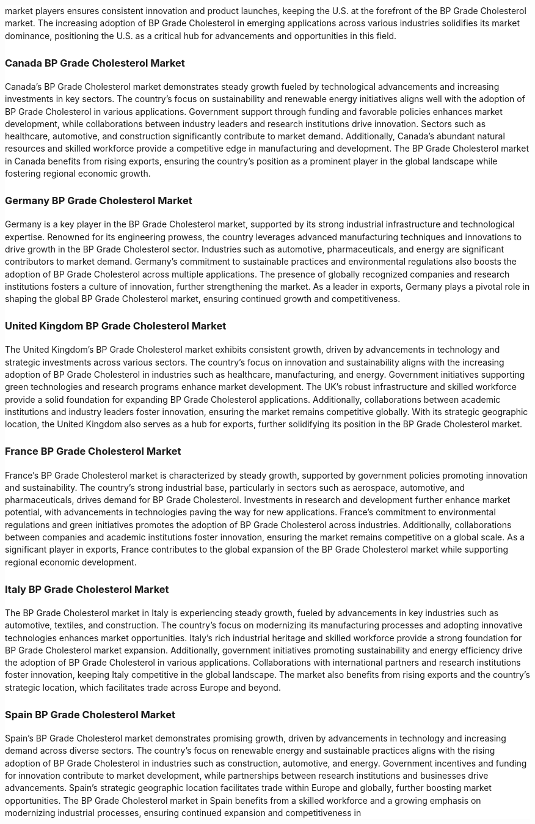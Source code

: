 market players ensures consistent innovation and product launches, keeping the U.S. at the forefront of the BP Grade Cholesterol market. The increasing adoption of BP Grade Cholesterol in emerging applications across various industries solidifies its market dominance, positioning the U.S. as a critical hub for advancements and opportunities in this field.</p><h3>Canada BP Grade Cholesterol Market</h3><p>Canada&rsquo;s BP Grade Cholesterol market demonstrates steady growth fueled by technological advancements and increasing investments in key sectors. The country&rsquo;s focus on sustainability and renewable energy initiatives aligns well with the adoption of BP Grade Cholesterol in various applications. Government support through funding and favorable policies enhances market development, while collaborations between industry leaders and research institutions drive innovation. Sectors such as healthcare, automotive, and construction significantly contribute to market demand. Additionally, Canada&rsquo;s abundant natural resources and skilled workforce provide a competitive edge in manufacturing and development. The BP Grade Cholesterol market in Canada benefits from rising exports, ensuring the country&rsquo;s position as a prominent player in the global landscape while fostering regional economic growth.</p><h3>Germany BP Grade Cholesterol Market</h3><p>Germany is a key player in the BP Grade Cholesterol market, supported by its strong industrial infrastructure and technological expertise. Renowned for its engineering prowess, the country leverages advanced manufacturing techniques and innovations to drive growth in the BP Grade Cholesterol sector. Industries such as automotive, pharmaceuticals, and energy are significant contributors to market demand. Germany&rsquo;s commitment to sustainable practices and environmental regulations also boosts the adoption of BP Grade Cholesterol across multiple applications. The presence of globally recognized companies and research institutions fosters a culture of innovation, further strengthening the market. As a leader in exports, Germany plays a pivotal role in shaping the global BP Grade Cholesterol market, ensuring continued growth and competitiveness.</p><h3>United Kingdom BP Grade Cholesterol Market</h3><p>The United Kingdom&rsquo;s BP Grade Cholesterol market exhibits consistent growth, driven by advancements in technology and strategic investments across various sectors. The country&rsquo;s focus on innovation and sustainability aligns with the increasing adoption of BP Grade Cholesterol in industries such as healthcare, manufacturing, and energy. Government initiatives supporting green technologies and research programs enhance market development. The UK&rsquo;s robust infrastructure and skilled workforce provide a solid foundation for expanding BP Grade Cholesterol applications. Additionally, collaborations between academic institutions and industry leaders foster innovation, ensuring the market remains competitive globally. With its strategic geographic location, the United Kingdom also serves as a hub for exports, further solidifying its position in the BP Grade Cholesterol market.</p><h3>France BP Grade Cholesterol Market</h3><p>France&rsquo;s BP Grade Cholesterol market is characterized by steady growth, supported by government policies promoting innovation and sustainability. The country&rsquo;s strong industrial base, particularly in sectors such as aerospace, automotive, and pharmaceuticals, drives demand for BP Grade Cholesterol. Investments in research and development further enhance market potential, with advancements in technologies paving the way for new applications. France&rsquo;s commitment to environmental regulations and green initiatives promotes the adoption of BP Grade Cholesterol across industries. Additionally, collaborations between companies and academic institutions foster innovation, ensuring the market remains competitive on a global scale. As a significant player in exports, France contributes to the global expansion of the BP Grade Cholesterol market while supporting regional economic development.</p><h3>Italy BP Grade Cholesterol Market</h3><p>The BP Grade Cholesterol market in Italy is experiencing steady growth, fueled by advancements in key industries such as automotive, textiles, and construction. The country&rsquo;s focus on modernizing its manufacturing processes and adopting innovative technologies enhances market opportunities. Italy&rsquo;s rich industrial heritage and skilled workforce provide a strong foundation for BP Grade Cholesterol market expansion. Additionally, government initiatives promoting sustainability and energy efficiency drive the adoption of BP Grade Cholesterol in various applications. Collaborations with international partners and research institutions foster innovation, keeping Italy competitive in the global landscape. The market also benefits from rising exports and the country&rsquo;s strategic location, which facilitates trade across Europe and beyond.</p><h3>Spain BP Grade Cholesterol Market</h3><p>Spain&rsquo;s BP Grade Cholesterol market demonstrates promising growth, driven by advancements in technology and increasing demand across diverse sectors. The country&rsquo;s focus on renewable energy and sustainable practices aligns with the rising adoption of BP Grade Cholesterol in industries such as construction, automotive, and energy. Government incentives and funding for innovation contribute to market development, while partnerships between research institutions and businesses drive advancements. Spain&rsquo;s strategic geographic location facilitates trade within Europe and globally, further boosting market opportunities. The BP Grade Cholesterol market in Spain benefits from a skilled workforce and a growing emphasis on modernizing industrial processes, ensuring continued expansion and competitiveness in